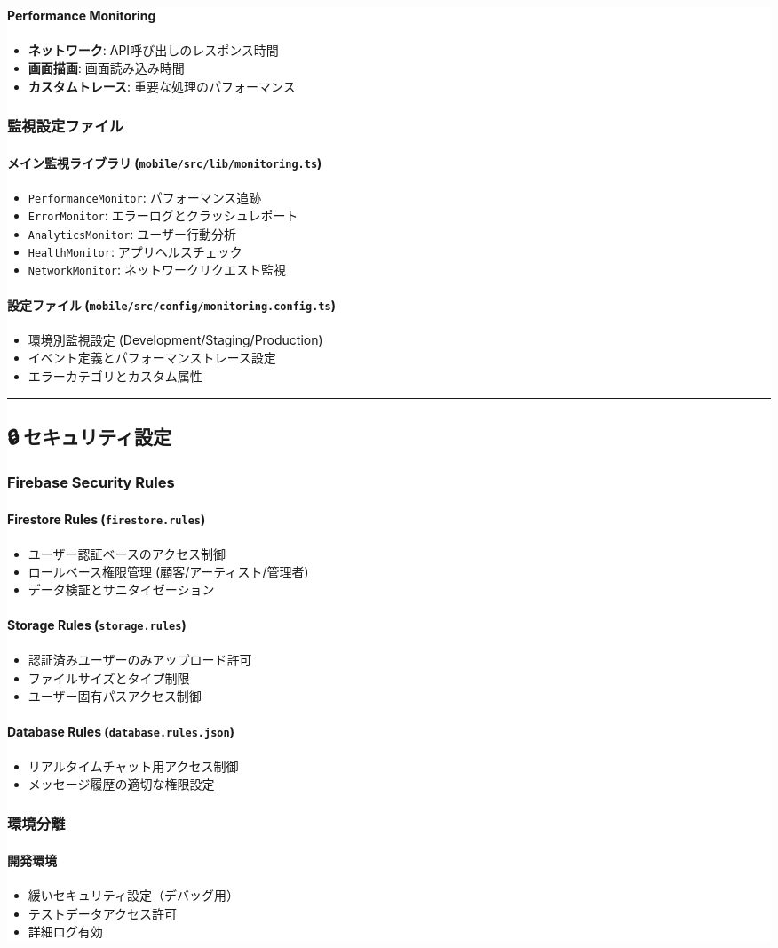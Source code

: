 #### Performance Monitoring

- **ネットワーク**: API呼び出しのレスポンス時間
- **画面描画**: 画面読み込み時間
- **カスタムトレース**: 重要な処理のパフォーマンス

### 監視設定ファイル

#### メイン監視ライブラリ (`mobile/src/lib/monitoring.ts`)

- `PerformanceMonitor`: パフォーマンス追跡
- `ErrorMonitor`: エラーログとクラッシュレポート
- `AnalyticsMonitor`: ユーザー行動分析
- `HealthMonitor`: アプリヘルスチェック
- `NetworkMonitor`: ネットワークリクエスト監視

#### 設定ファイル (`mobile/src/config/monitoring.config.ts`)

- 環境別監視設定 (Development/Staging/Production)
- イベント定義とパフォーマンストレース設定
- エラーカテゴリとカスタム属性

---

## 🔒 セキュリティ設定

### Firebase Security Rules

#### Firestore Rules (`firestore.rules`)

- ユーザー認証ベースのアクセス制御
- ロールベース権限管理 (顧客/アーティスト/管理者)
- データ検証とサニタイゼーション

#### Storage Rules (`storage.rules`)

- 認証済みユーザーのみアップロード許可
- ファイルサイズとタイプ制限
- ユーザー固有パスアクセス制御

#### Database Rules (`database.rules.json`)

- リアルタイムチャット用アクセス制御
- メッセージ履歴の適切な権限設定

### 環境分離

#### 開発環境

- 緩いセキュリティ設定（デバッグ用）
- テストデータアクセス許可
- 詳細ログ有効
